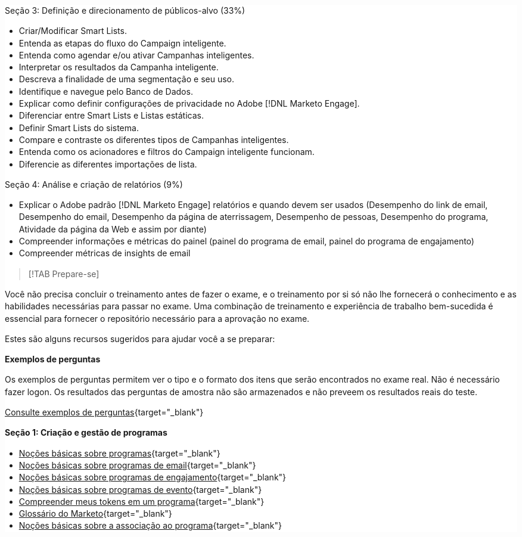 Seção 3: Definição e direcionamento de públicos-alvo (33%)

* Criar/Modificar Smart Lists.
* Entenda as etapas do fluxo do Campaign inteligente.
* Entenda como agendar e/ou ativar Campanhas inteligentes.
* Interpretar os resultados da Campanha inteligente.
* Descreva a finalidade de uma segmentação e seu uso.
* Identifique e navegue pelo Banco de Dados.
* Explicar como definir configurações de privacidade no Adobe [!DNL Marketo Engage].
* Diferenciar entre Smart Lists e Listas estáticas.
* Definir Smart Lists do sistema.
* Compare e contraste os diferentes tipos de Campanhas inteligentes.
* Entenda como os acionadores e filtros do Campaign inteligente funcionam.
* Diferencie as diferentes importações de lista.

Seção 4: Análise e criação de relatórios (9%)

* Explicar o Adobe padrão [!DNL Marketo Engage] relatórios e quando devem ser usados (Desempenho do link de email, Desempenho do email, Desempenho da página de aterrissagem, Desempenho de pessoas, Desempenho do programa, Atividade da página da Web e assim por diante)
* Compreender informações e métricas do painel (painel do programa de email, painel do programa de engajamento)
* Compreender métricas de insights de email

>[!TAB Prepare-se]

Você não precisa concluir o treinamento antes de fazer o exame, e o treinamento por si só não lhe fornecerá o conhecimento e as habilidades necessárias para passar no exame. Uma combinação de treinamento e experiência de trabalho bem-sucedida é essencial para fornecer o repositório necessário para a aprovação no exame.

Estes são alguns recursos sugeridos para ajudar você a se preparar:

**Exemplos de perguntas**

Os exemplos de perguntas permitem ver o tipo e o formato dos itens que serão encontrados no exame real. Não é necessário fazer logon. Os resultados das perguntas de amostra não são armazenados e não preveem os resultados reais do teste.

[Consulte exemplos de perguntas](https://scorpion.caveon.com/launchpad/ad0-e555-adobe-marketo-engage-professional-copy-nppnkv){target="_blank"}

**Seção 1: Criação e gestão de programas**

* [Noções básicas sobre programas](https://experienceleague.adobe.com/docs/marketo/using/product-docs/core-marketo-concepts/programs/creating-programs/understanding-programs.html){target="_blank"}
* [Noções básicas sobre programas de email](https://experienceleague.adobe.com/docs/marketo/using/product-docs/email-marketing/email-programs/creating-an-email-program/understanding-email-programs.html){target="_blank"}
* [Noções básicas sobre programas de engajamento](https://experienceleague.adobe.com/docs/marketo/using/product-docs/email-marketing/drip-nurturing/creating-an-engagement-program/understanding-engagement-programs.html){target="_blank"}
* [Noções básicas sobre programas de evento](https://experienceleague.adobe.com/docs/marketo/using/product-docs/demand-generation/events/understanding-events/understanding-event-programs.html){target="_blank"}
* [Compreender meus tokens em um programa](https://experienceleague.adobe.com/docs/marketo/using/product-docs/core-marketo-concepts/programs/tokens/understanding-my-tokens-in-a-program.html){target="_blank"}
* [Glossário do Marketo](https://experienceleague.adobe.com/docs/marketo/using/getting-started-with-marketo/marketo-glossary.html){target="_blank"}
* [Noções básicas sobre a associação ao programa](https://experienceleague.adobe.com/docs/marketo/using/product-docs/core-marketo-concepts/programs/creating-programs/understanding-program-membership.html){target="_blank"}
